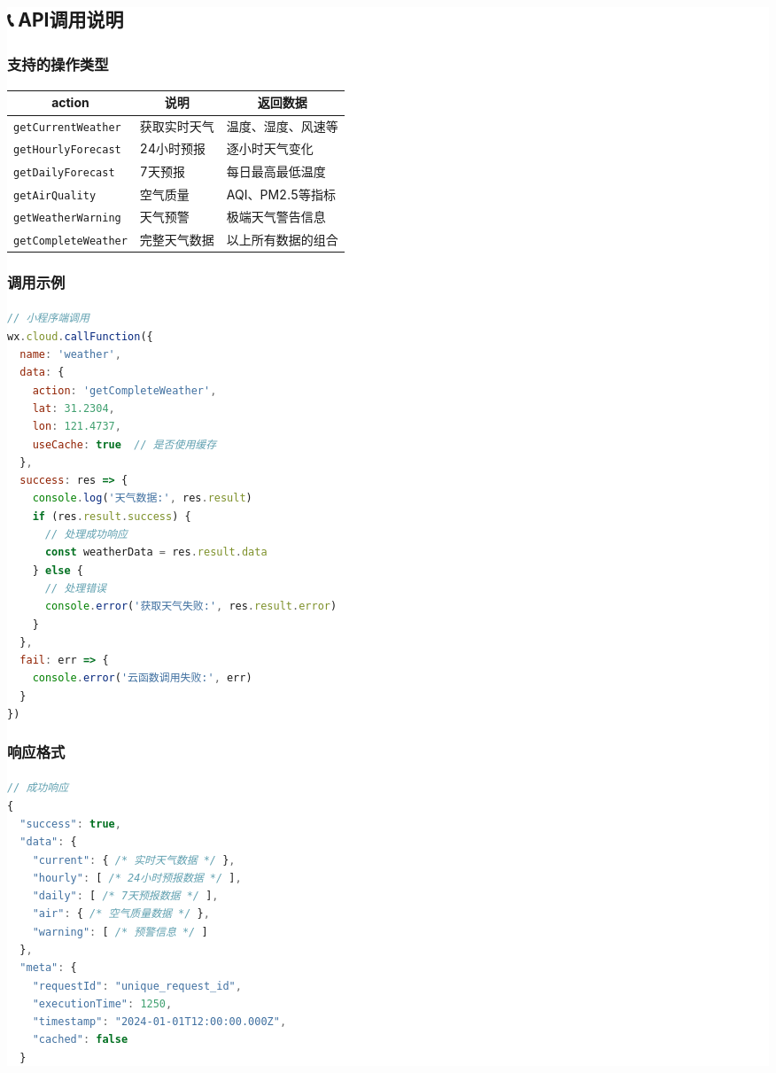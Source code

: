 ## 📞 API调用说明

### 支持的操作类型

| action | 说明 | 返回数据 |
|--------|------|----------|
| `getCurrentWeather` | 获取实时天气 | 温度、湿度、风速等 |
| `getHourlyForecast` | 24小时预报 | 逐小时天气变化 |
| `getDailyForecast` | 7天预报 | 每日最高最低温度 |
| `getAirQuality` | 空气质量 | AQI、PM2.5等指标 |
| `getWeatherWarning` | 天气预警 | 极端天气警告信息 |
| `getCompleteWeather` | 完整天气数据 | 以上所有数据的组合 |

### 调用示例

```javascript
// 小程序端调用
wx.cloud.callFunction({
  name: 'weather',
  data: {
    action: 'getCompleteWeather',
    lat: 31.2304,
    lon: 121.4737,
    useCache: true  // 是否使用缓存
  },
  success: res => {
    console.log('天气数据:', res.result)
    if (res.result.success) {
      // 处理成功响应
      const weatherData = res.result.data
    } else {
      // 处理错误
      console.error('获取天气失败:', res.result.error)
    }
  },
  fail: err => {
    console.error('云函数调用失败:', err)
  }
})
```

### 响应格式

```javascript
// 成功响应
{
  "success": true,
  "data": {
    "current": { /* 实时天气数据 */ },
    "hourly": [ /* 24小时预报数据 */ ],
    "daily": [ /* 7天预报数据 */ ],
    "air": { /* 空气质量数据 */ },
    "warning": [ /* 预警信息 */ ]
  },
  "meta": {
    "requestId": "unique_request_id",
    "executionTime": 1250,
    "timestamp": "2024-01-01T12:00:00.000Z",
    "cached": false
  }
```
